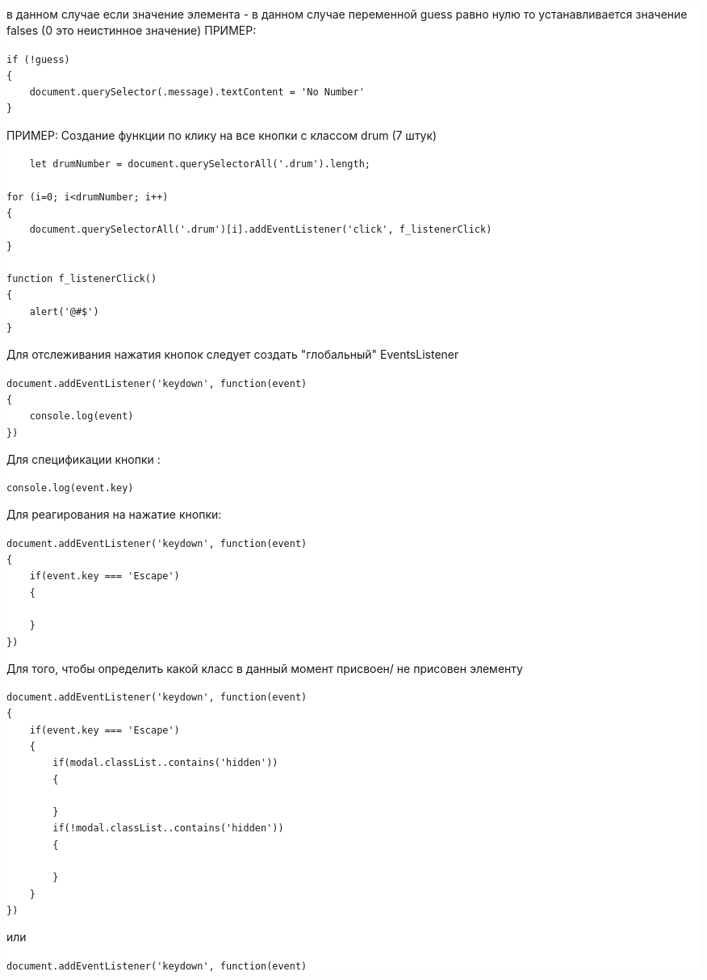 в данном случае если значение элемента - в данном случае переменной guess равно нулю то устанавливается значение falses (0 это неистинное значение)
ПРИМЕР:
```
if (!guess)
{
    document.querySelector(.message).textContent = 'No Number'
}
```
ПРИМЕР:
Cоздание функции по клику на все кнопки с классом drum (7 штук)
```
    let drumNumber = document.querySelectorAll('.drum').length;

for (i=0; i<drumNumber; i++)
{
    document.querySelectorAll('.drum')[i].addEventListener('click', f_listenerClick)
}

function f_listenerClick()
{
    alert('@#$')
}
```

Для отслеживания нажатия кнопок следует создать "глобальный" EventsListener
```
document.addEventListener('keydown', function(event)
{
    console.log(event)
})
```

Для спецификации кнопки : 
```
console.log(event.key)
```
Для реагирования на нажатие кнопки:
```
document.addEventListener('keydown', function(event)
{
    if(event.key === 'Escape')
    {
        
    }
})
```
Для того, чтобы определить какой класс в данный момент присвоен/ не присовен элементу
```
document.addEventListener('keydown', function(event)
{
    if(event.key === 'Escape')
    {
        if(modal.classList..contains('hidden'))
        {
            
        }
        if(!modal.classList..contains('hidden'))
        {
            
        }
    }
})
```
или 
```
document.addEventListener('keydown', function(event)
```